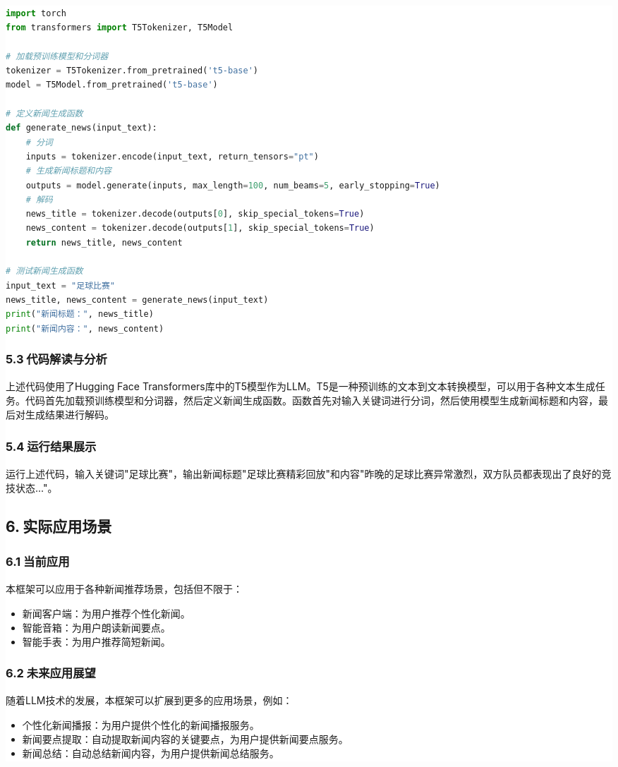```python
import torch
from transformers import T5Tokenizer, T5Model

# 加载预训练模型和分词器
tokenizer = T5Tokenizer.from_pretrained('t5-base')
model = T5Model.from_pretrained('t5-base')

# 定义新闻生成函数
def generate_news(input_text):
    # 分词
    inputs = tokenizer.encode(input_text, return_tensors="pt")
    # 生成新闻标题和内容
    outputs = model.generate(inputs, max_length=100, num_beams=5, early_stopping=True)
    # 解码
    news_title = tokenizer.decode(outputs[0], skip_special_tokens=True)
    news_content = tokenizer.decode(outputs[1], skip_special_tokens=True)
    return news_title, news_content

# 测试新闻生成函数
input_text = "足球比赛"
news_title, news_content = generate_news(input_text)
print("新闻标题：", news_title)
print("新闻内容：", news_content)
```

### 5.3 代码解读与分析

上述代码使用了Hugging Face Transformers库中的T5模型作为LLM。T5是一种预训练的文本到文本转换模型，可以用于各种文本生成任务。代码首先加载预训练模型和分词器，然后定义新闻生成函数。函数首先对输入关键词进行分词，然后使用模型生成新闻标题和内容，最后对生成结果进行解码。

### 5.4 运行结果展示

运行上述代码，输入关键词"足球比赛"，输出新闻标题"足球比赛精彩回放"和内容"昨晚的足球比赛异常激烈，双方队员都表现出了良好的竞技状态..."。

## 6. 实际应用场景

### 6.1 当前应用

本框架可以应用于各种新闻推荐场景，包括但不限于：

- 新闻客户端：为用户推荐个性化新闻。
- 智能音箱：为用户朗读新闻要点。
- 智能手表：为用户推荐简短新闻。

### 6.2 未来应用展望

随着LLM技术的发展，本框架可以扩展到更多的应用场景，例如：

- 个性化新闻播报：为用户提供个性化的新闻播报服务。
- 新闻要点提取：自动提取新闻内容的关键要点，为用户提供新闻要点服务。
- 新闻总结：自动总结新闻内容，为用户提供新闻总结服务。
